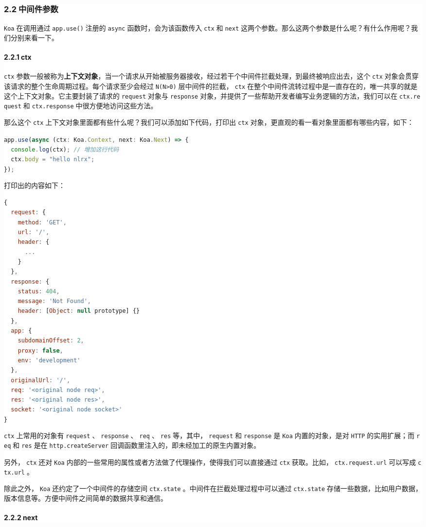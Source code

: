 ### 2.2 中间件参数

`Koa` 在调用通过 `app.use()` 注册的 `async` 函数时，会为该函数传入 `ctx` 和 `next` 这两个参数。那么这两个参数是什么呢？有什么作用呢？我们分别来看一下。

#### 2.2.1 ctx

`ctx` 参数一般被称为**上下文对象**，当一个请求从开始被服务器接收，经过若干个中间件拦截处理，到最终被响应出去，这个 `ctx` 对象会贯穿该请求的整个生命周期过程。每个请求至少会经过 `N(N>0)` 层中间件的拦截， `ctx` 在整个中间件流转过程中是一直存在的，唯一共享的就是这个上下文对象。它主要封装了请求的 `request` 对象与 `response` 对象，并提供了一些帮助开发者编写业务逻辑的方法，我们可以在 `ctx.request` 和 `ctx.response` 中很方便地访问这些方法。

那么这个 `ctx` 上下文对象里面都有些什么呢？我们可以添加如下代码，打印出 `ctx` 对象，更直观的看一看对象里面都有哪些内容，如下：

```typescript
app.use(async (ctx: Koa.Context, next: Koa.Next) => {
  console.log(ctx); // 增加这行代码
  ctx.body = "hello nlrx";
});
```

打印出的内容如下：

```javascript
{
  request: {
    method: 'GET',
    url: '/',
    header: {
      ...
    }
  },
  response: {
    status: 404,
    message: 'Not Found',
    header: [Object: null prototype] {}
  },
  app: {
    subdomainOffset: 2,
    proxy: false,
    env: 'development'
  },
  originalUrl: '/',
  req: '<original node req>',
  res: '<original node res>',
  socket: '<original node socket>'
}
```

`ctx` 上常用的对象有 `request` 、 `response` 、 `req` 、 `res` 等，其中， `request` 和 `response` 是 `Koa` 内置的对象，是对 `HTTP` 的实用扩展；而 `req` 和 `res` 是在 `http.createServer` 回调函数里注入的，即未经加工的原生内置对象。

另外， `ctx` 还对 `Koa` 内部的一些常用的属性或者方法做了代理操作，使得我们可以直接通过 `ctx` 获取。比如， `ctx.request.url` 可以写成 `ctx.url` 。

除此之外， `Koa` 还约定了一个中间件的存储空间 `ctx.state` 。中间件在拦截处理过程中可以通过 `ctx.state` 存储一些数据，比如用户数据，版本信息等。方便中间件之间简单的数据共享和通信。

#### 2.2.2 next
